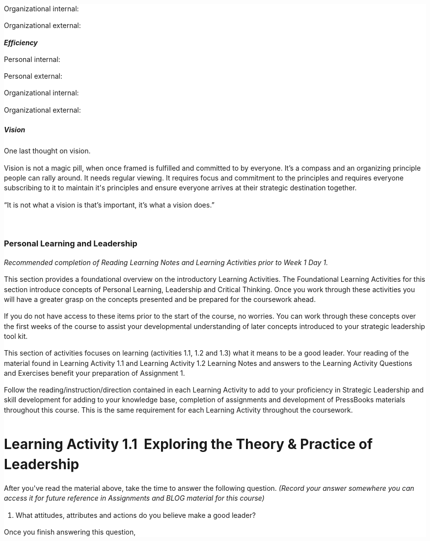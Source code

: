 Organizational internal:

Organizational external:

<em><strong>Efficiency</strong></em>

Personal internal:

Personal external:

Organizational internal:

Organizational external:

##### Vision

One last thought on vision.

Vision is not a magic pill, when once framed is fulfilled and committed to by everyone. It’s a compass and an organizing principle people can rally around. It needs regular viewing. It requires focus and commitment to the principles and requires everyone subscribing to it to maintain it's principles and ensure everyone arrives at their strategic destination together.

“It is not what a vision is that’s important, it’s what a vision does.”

&nbsp;

### **Personal Learning and Leadership**

<em>Recommended completion of Reading Learning Notes and Learning Activities prior to Week 1 Day 1.</em>

This section provides a foundational overview on the introductory Learning Activities. The Foundational Learning Activities for this section introduce concepts of Personal Learning, Leadership and Critical Thinking. Once you work through these activities you will have a greater grasp on the concepts presented and be prepared for the coursework ahead.

If you do not have access to these items prior to the start of the course, no worries. You can work through these concepts over the first weeks of the course to assist your developmental understanding of later concepts introduced to your strategic leadership tool kit.

This section of activities focuses on learning (activities 1.1, 1.2 and 1.3) what it means to be a good leader. Your reading of the material found in Learning Activity 1.1 and Learning Activity 1.2 Learning Notes and answers to the Learning Activity Questions and Exercises benefit your preparation of Assignment 1.

Follow the reading/instruction/direction contained in each Learning Activity to add to your proficiency in Strategic Leadership and skill development for adding to your knowledge base, completion of assignments and development of PressBooks materials throughout this course. This is the same requirement for each Learning Activity throughout the coursework.
<h1>Learning Activity 1.1  Exploring the Theory &amp; Practice of Leadership</h1>
After you've read the material above, take the time to answer the following question. <em>(Record your answer somewhere you can access it for future reference in Assignments and BLOG material for this course)</em>
<ol>
 	<li>What attitudes, attributes and actions do you believe make a good leader?</li>
</ol>
Once you finish answering this question,
